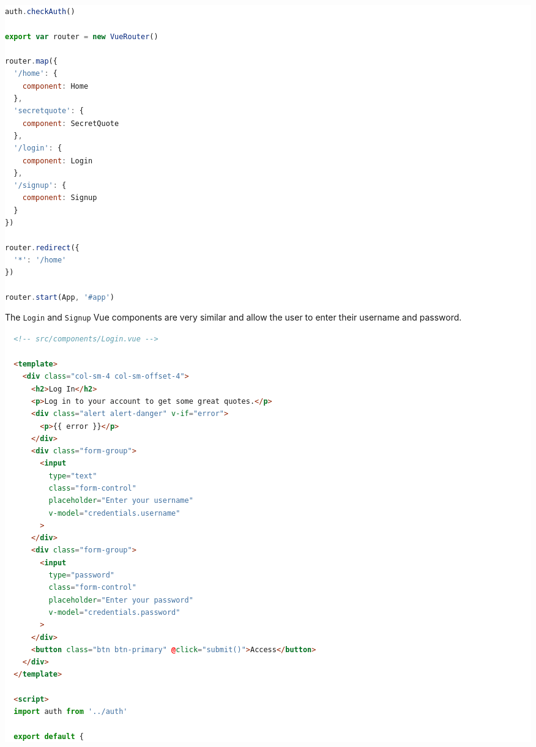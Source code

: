 ```js
auth.checkAuth()

export var router = new VueRouter()

router.map({
  '/home': {
    component: Home
  },
  'secretquote': {
    component: SecretQuote
  },
  '/login': {
    component: Login
  },
  '/signup': {
    component: Signup
  }
})

router.redirect({
  '*': '/home'
})

router.start(App, '#app')
```

The `Login` and `Signup` Vue components are very similar and allow the user to enter their username and password.

```html
  <!-- src/components/Login.vue -->

  <template>
    <div class="col-sm-4 col-sm-offset-4">
      <h2>Log In</h2>
      <p>Log in to your account to get some great quotes.</p>
      <div class="alert alert-danger" v-if="error">
        <p>{{ error }}</p>
      </div>
      <div class="form-group">
        <input 
          type="text" 
          class="form-control"
          placeholder="Enter your username"
          v-model="credentials.username"
        >
      </div>
      <div class="form-group">
        <input
          type="password"
          class="form-control"
          placeholder="Enter your password"
          v-model="credentials.password"
        >
      </div>
      <button class="btn btn-primary" @click="submit()">Access</button>
    </div>
  </template>

  <script>
  import auth from '../auth'

  export default {

```